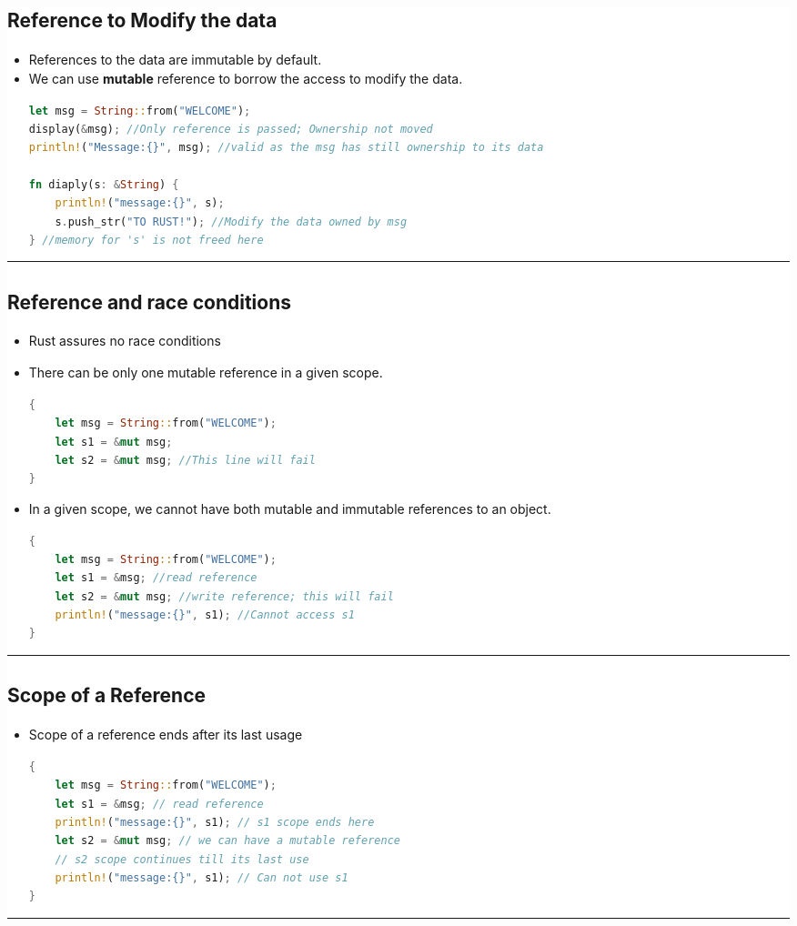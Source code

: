 ## Reference to Modify the data
* References to the data are immutable by default.
* We can use **mutable** reference to borrow the access to modify the data.
    ```rust
    let msg = String::from("WELCOME");
    display(&msg); //Only reference is passed; Ownership not moved
    println!("Message:{}", msg); //valid as the msg has still ownership to its data
    
    fn diaply(s: &String) {
        println!("message:{}", s);
        s.push_str("TO RUST!"); //Modify the data owned by msg
    } //memory for 's' is not freed here
    ```

---
## Reference and race conditions
* Rust assures no race conditions

* There can be only one mutable reference in a given scope.
    ```rust
    {
        let msg = String::from("WELCOME");
        let s1 = &mut msg; 
        let s2 = &mut msg; //This line will fail
    }
    ```
* In a given scope, we cannot have both mutable and immutable references to an object.
    ```rust
    {
        let msg = String::from("WELCOME");
        let s1 = &msg; //read reference
        let s2 = &mut msg; //write reference; this will fail
        println!("message:{}", s1); //Cannot access s1
    }
    ```

---
## Scope of a Reference
* Scope of a reference ends after its last usage
    ```rust
    {
        let msg = String::from("WELCOME");
        let s1 = &msg; // read reference
        println!("message:{}", s1); // s1 scope ends here
        let s2 = &mut msg; // we can have a mutable reference
        // s2 scope continues till its last use
        println!("message:{}", s1); // Can not use s1
    }
    ```

---